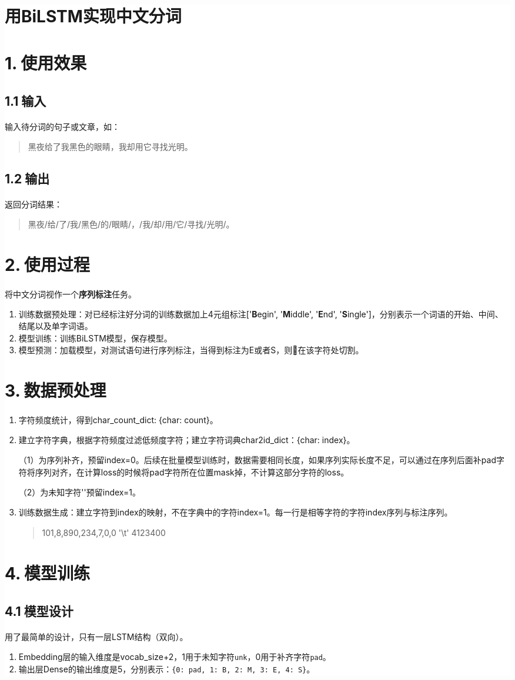 # 用BiLSTM实现中文分词



# 1. 使用效果

## 1.1 输入

输入待分词的句子或文章，如：

> 黑夜给了我黑色的眼睛，我却用它寻找光明。

## 1.2 输出

返回分词结果：

> 黑夜/给/了/我/黑色/的/眼睛/，/我/却/用/它/寻找/光明/。

# 2. 使用过程

将中文分词视作一个**序列标注**任务。

1. 训练数据预处理：对已经标注好分词的训练数据加上4元组标注['**B**egin', '**M**iddle', '**E**nd', '**S**ingle']，分别表示一个词语的开始、中间、结尾以及单字词语。
2. 模型训练：训练BiLSTM模型，保存模型。
3. 模型预测：加载模型，对测试语句进行序列标注，当得到标注为E或者S，则在该字符处切割。



# 3. 数据预处理

1. 字符频度统计，得到char_count_dict: {char: count}。

2. 建立字符字典，根据字符频度过滤低频度字符；建立字符词典char2id_dict：{char: index}。

   （1）为序列补齐，预留index=0。后续在批量模型训练时，数据需要相同长度，如果序列实际长度不足，可以通过在序列后面补pad字符将序列对齐，在计算loss的时候将pad字符所在位置mask掉，不计算这部分字符的loss。

   （2）为未知字符'<unk>'预留index=1。

3. 训练数据生成：建立字符到index的映射，不在字典中的字符index=1。每一行是相等字符的字符index序列与标注序列。

   > 101,8,890,234,7,0,0 '\t'   4123400

# 4. 模型训练

## 4.1 模型设计

用了最简单的设计，只有一层LSTM结构（双向）。

1. Embedding层的输入维度是vocab_size+2，1用于未知字符`unk`，0用于补齐字符`pad`。
2. 输出层Dense的输出维度是5，分别表示：`{0: pad, 1: B, 2: M, 3: E, 4: S}`。
